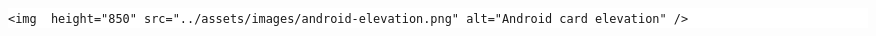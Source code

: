     <img  height="850" src="../assets/images/android-elevation.png" alt="Android card elevation" />
</p>
